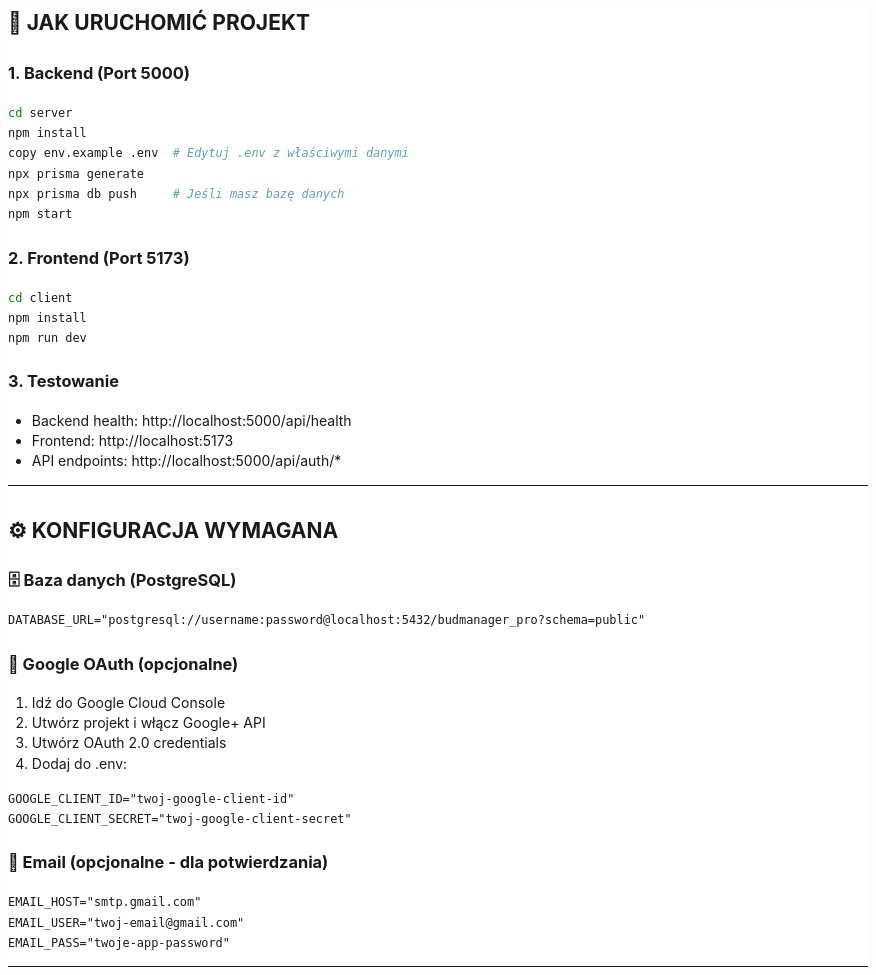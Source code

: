 
## 🚀 JAK URUCHOMIĆ PROJEKT

### 1. Backend (Port 5000)
```bash
cd server
npm install
copy env.example .env  # Edytuj .env z właściwymi danymi
npx prisma generate
npx prisma db push     # Jeśli masz bazę danych
npm start
```

### 2. Frontend (Port 5173)
```bash
cd client  
npm install
npm run dev
```

### 3. Testowanie
- Backend health: http://localhost:5000/api/health
- Frontend: http://localhost:5173
- API endpoints: http://localhost:5000/api/auth/*

---

## ⚙️ KONFIGURACJA WYMAGANA

### 🗄️ Baza danych (PostgreSQL)
```env
DATABASE_URL="postgresql://username:password@localhost:5432/budmanager_pro?schema=public"
```

### 🔐 Google OAuth (opcjonalne)
1. Idź do Google Cloud Console
2. Utwórz projekt i włącz Google+ API
3. Utwórz OAuth 2.0 credentials
4. Dodaj do .env:
```env
GOOGLE_CLIENT_ID="twoj-google-client-id"
GOOGLE_CLIENT_SECRET="twoj-google-client-secret"
```

### 📧 Email (opcjonalne - dla potwierdzania)
```env
EMAIL_HOST="smtp.gmail.com"
EMAIL_USER="twoj-email@gmail.com"  
EMAIL_PASS="twoje-app-password"
```

---